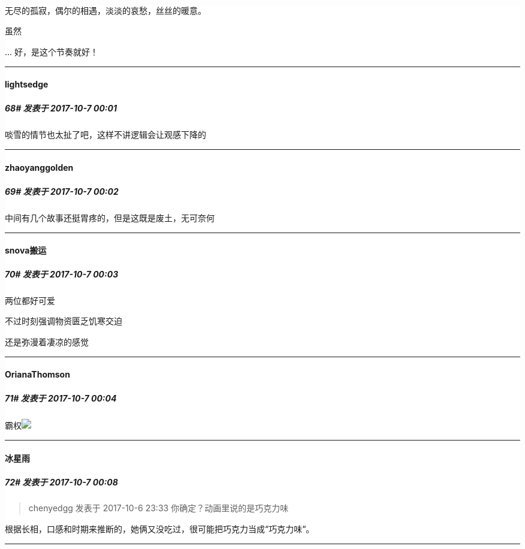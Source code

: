 无尽的孤寂，偶尔的相遇，淡淡的哀愁，丝丝的暖意。

虽然

...</blockquote>
好，是这个节奏就好！


-----

####  lightsedge  
##### 68#       发表于 2017-10-7 00:01


啖雪的情节也太扯了吧，这样不讲逻辑会让观感下降的


-----

####  zhaoyanggolden  
##### 69#       发表于 2017-10-7 00:02


中间有几个故事还挺胃疼的，但是这既是废土，无可奈何


-----

####  snova搬运  
##### 70#       发表于 2017-10-7 00:03


两位都好可爱

不过时刻强调物资匮乏饥寒交迫

还是弥漫着凄凉的感觉


-----

####  OrianaThomson  
##### 71#       发表于 2017-10-7 00:04


霸权<img src="https://static.saraba1st.com/image/smiley/face2017/066.png" referrerpolicy="no-referrer">


-----

####  冰星雨  
##### 72#       发表于 2017-10-7 00:08


<blockquote>chenyedgg 发表于 2017-10-6 23:33
你确定？动画里说的是巧克力味</blockquote>
根据长相，口感和时期来推断的，她俩又没吃过，很可能把巧克力当成“巧克力味“。


-----
